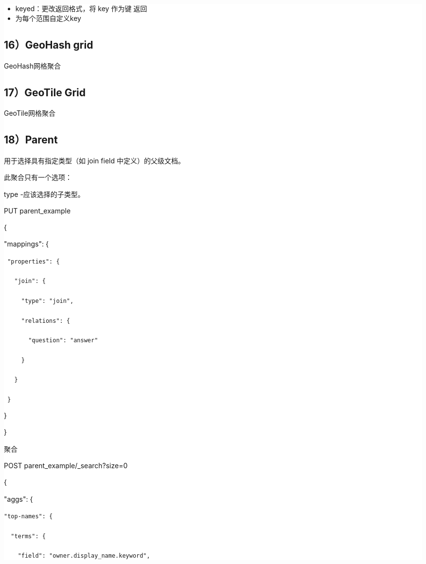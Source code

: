 - keyed：更改返回格式，将 key 作为键 返回
- 为每个范围自定义key

## 16）GeoHash grid
GeoHash网格聚合

## 17）GeoTile Grid 
GeoTile网格聚合

## 18）Parent

用于选择具有指定类型（如 join field 中定义）的父级文档。



此聚合只有一个选项：

type -应该选择的子类型。



PUT parent_example

{

  "mappings": {

     "properties": {

       "join": {

         "type": "join",

         "relations": {

           "question": "answer"

         }

       }

     }

  }

}



聚合

POST parent_example/_search?size=0

{

  "aggs": {

    "top-names": {

      "terms": {

        "field": "owner.display_name.keyword",
